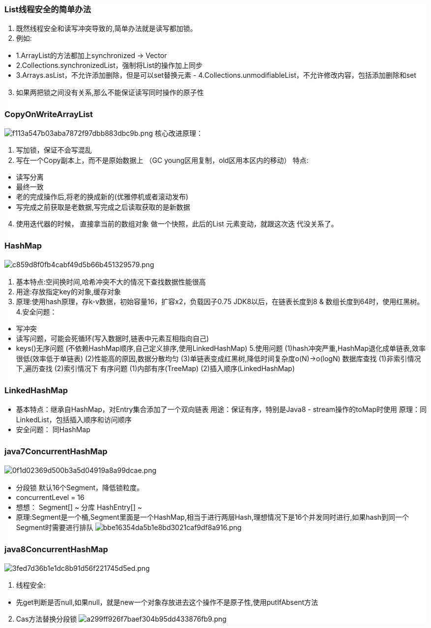   ### List线程安全的简单办法
  1. 既然线程安全和读写冲突导致的,简单办法就是读写都加锁。
  2. 例如:
  - 1.ArrayList的方法都加上synchronized -> Vector 
  - 2.Collections.synchronizedList，强制将List的操作加上同步 
  - 3.Arrays.asList，不允许添加删除，但是可以set替换元素 - 4.Collections.unmodifiableList，不允许修改内容，包括添加删除和set
 3. 如果两把锁之间没有关系,那么不能保证读写同时操作的原子性

 ### CopyOnWriteArrayList
 ![f113a547b03aba7872f97dbb883dbc9b.png](evernotecid://516996F9-1252-4EFC-AC10-228CA09F63B5/appyinxiangcom/31649193/ENResource/p64)
 核心改进原理：
 1. 写加锁，保证不会写混乱 
 2. 写在一个Copy副本上，而不是原始数据上 （GC young区用复制，old区用本区内的移动） 
 特点:
  - 读写分离 
  - 最终一致
  - 老的完成操作后,将老的换成新的(优雅停机或者滚动发布)
  - 写完成之前获取是老数据,写完成之后读取获取的是新数据
 4. 使用迭代器的时候， 直接拿当前的数组对象 做一个快照，此后的List 元素变动，就跟这次迭 代没关系了。
### HashMap
![c859d8f0fb4cabf49d5b66b451329579.png](evernotecid://516996F9-1252-4EFC-AC10-228CA09F63B5/appyinxiangcom/31649193/ENResource/p65)
1. 基本特点:空间换时间,哈希冲突不大的情况下查找数据性能很高
2. 用途:存放指定key的对象,缓存对象
3. 原理:使用hash原理，存k-v数据，初始容量16，扩容x2，负载因子0.75 JDK8以后，在链表长度到8 & 数组长度到64时，使用红黑树。
4.安全问题： 
 - 写冲突 
 - 读写问题，可能会死循环(写入数据时,链表中元素互相指向自己)
 - keys()无序问题
 (不依赖HashMap顺序,自己定义排序,使用LinkedHashMap)
5.使用问题
(1)hash冲突严重,HashMap退化成单链表,效率很低(效率低于单链表)
(2)性能高的原因,数据分散均匀
(3)单链表变成红黑树,降低时间复杂度o(N)->o(logN)
数据库查找
(1)非索引情况下,遍历查找
(2)索引情况下
有序问题
(1)内部有序(TreeMap)
(2)插入顺序(LinkedHashMap)
### LinkedHashMap
- 基本特点：继承自HashMap，对Entry集合添加了一个双向链表 用途：保证有序，特别是Java8 - stream操作的toMap时使用 原理：同LinkedList，包括插入顺序和访问顺序 
- 安全问题： 同HashMap
### java7ConcurrentHashMap
![0f1d02369d500b3a5d04919a8a99dcae.png](evernotecid://516996F9-1252-4EFC-AC10-228CA09F63B5/appyinxiangcom/31649193/ENResource/p66)
- 分段锁 默认16个Segment，降低锁粒度。 
- concurrentLevel = 16 
- 想想： Segment[] ~ 分库 HashEntry[] ~ 
- 原理:Segment是一个桶,Segment里面是一个HashMap,相当于进行两层Hash,理想情况下是16个并发同时进行,如果hash到同一个Segment时需要进行排队
![bbe16354da5b1e8bd3021caf9df8a916.png](evernotecid://516996F9-1252-4EFC-AC10-228CA09F63B5/appyinxiangcom/31649193/ENResource/p67)
### java8ConcurrentHashMap
![3fed7d36b1e1dc8b91d56f221745d5ed.png](evernotecid://516996F9-1252-4EFC-AC10-228CA09F63B5/appyinxiangcom/31649193/ENResource/p68)
1. 线程安全:
  - 先get判断是否null,如果null，就是new一个对象存放进去这个操作不是原子性,使用putIfAbsent方法
2. Cas方法替换分段锁
![a299ff926f7baef304b95dd433876fb9.png](evernotecid://516996F9-1252-4EFC-AC10-228CA09F63B5/appyinxiangcom/31649193/ENResource/p69)
